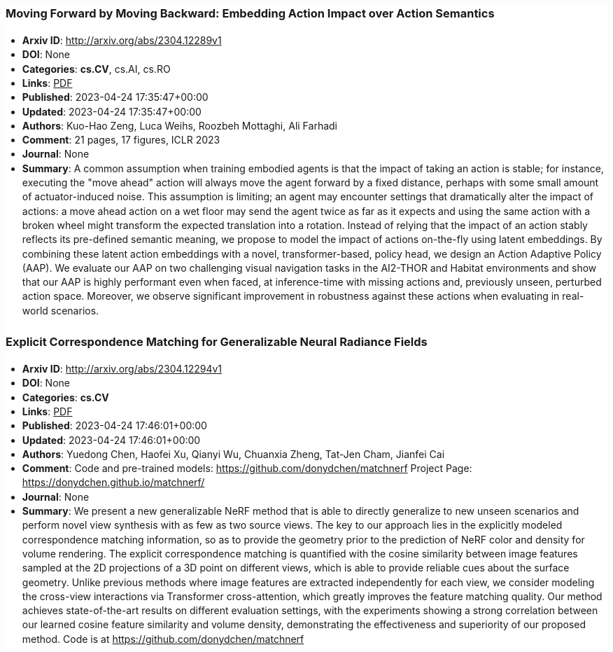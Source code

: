 

### Moving Forward by Moving Backward: Embedding Action Impact over Action Semantics
- **Arxiv ID**: http://arxiv.org/abs/2304.12289v1
- **DOI**: None
- **Categories**: **cs.CV**, cs.AI, cs.RO
- **Links**: [PDF](http://arxiv.org/pdf/2304.12289v1)
- **Published**: 2023-04-24 17:35:47+00:00
- **Updated**: 2023-04-24 17:35:47+00:00
- **Authors**: Kuo-Hao Zeng, Luca Weihs, Roozbeh Mottaghi, Ali Farhadi
- **Comment**: 21 pages, 17 figures, ICLR 2023
- **Journal**: None
- **Summary**: A common assumption when training embodied agents is that the impact of taking an action is stable; for instance, executing the "move ahead" action will always move the agent forward by a fixed distance, perhaps with some small amount of actuator-induced noise. This assumption is limiting; an agent may encounter settings that dramatically alter the impact of actions: a move ahead action on a wet floor may send the agent twice as far as it expects and using the same action with a broken wheel might transform the expected translation into a rotation. Instead of relying that the impact of an action stably reflects its pre-defined semantic meaning, we propose to model the impact of actions on-the-fly using latent embeddings. By combining these latent action embeddings with a novel, transformer-based, policy head, we design an Action Adaptive Policy (AAP). We evaluate our AAP on two challenging visual navigation tasks in the AI2-THOR and Habitat environments and show that our AAP is highly performant even when faced, at inference-time with missing actions and, previously unseen, perturbed action space. Moreover, we observe significant improvement in robustness against these actions when evaluating in real-world scenarios.



### Explicit Correspondence Matching for Generalizable Neural Radiance Fields
- **Arxiv ID**: http://arxiv.org/abs/2304.12294v1
- **DOI**: None
- **Categories**: **cs.CV**
- **Links**: [PDF](http://arxiv.org/pdf/2304.12294v1)
- **Published**: 2023-04-24 17:46:01+00:00
- **Updated**: 2023-04-24 17:46:01+00:00
- **Authors**: Yuedong Chen, Haofei Xu, Qianyi Wu, Chuanxia Zheng, Tat-Jen Cham, Jianfei Cai
- **Comment**: Code and pre-trained models: https://github.com/donydchen/matchnerf
  Project Page: https://donydchen.github.io/matchnerf/
- **Journal**: None
- **Summary**: We present a new generalizable NeRF method that is able to directly generalize to new unseen scenarios and perform novel view synthesis with as few as two source views. The key to our approach lies in the explicitly modeled correspondence matching information, so as to provide the geometry prior to the prediction of NeRF color and density for volume rendering. The explicit correspondence matching is quantified with the cosine similarity between image features sampled at the 2D projections of a 3D point on different views, which is able to provide reliable cues about the surface geometry. Unlike previous methods where image features are extracted independently for each view, we consider modeling the cross-view interactions via Transformer cross-attention, which greatly improves the feature matching quality. Our method achieves state-of-the-art results on different evaluation settings, with the experiments showing a strong correlation between our learned cosine feature similarity and volume density, demonstrating the effectiveness and superiority of our proposed method. Code is at https://github.com/donydchen/matchnerf

